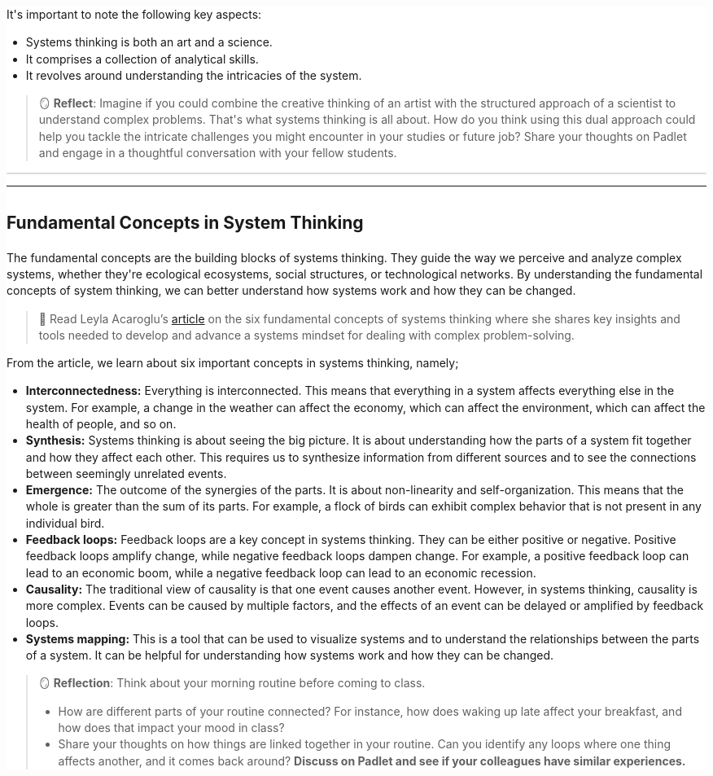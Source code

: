 It's important to note the following key aspects:

- Systems thinking is both an art and a science.
- It comprises a collection of analytical skills.
- It revolves around understanding the intricacies of the system.

> 🪞 **Reflect**: Imagine if you could combine the creative thinking of an artist with the structured approach of a scientist to understand complex problems. That's what systems thinking is all about. How do you think using this dual approach could help you tackle the intricate challenges you might encounter in your studies or future job? Share your thoughts on Padlet and engage in a thoughtful conversation with your fellow students.

<div style="border:1px solid rgba(0,0,0,0.1);border-radius:2px;box-sizing:border-box;overflow:hidden;position:relative;width:100%;background:#F4F4F4"><iframe src="https://padlet.com/embed/v3envg1hmioltarg" frameborder="0" allow="camera;microphone;geolocation" style="width:100%;height:708px;display:block;padding:0;margin:0"></iframe></div>

---

## Fundamental Concepts in System Thinking

The fundamental concepts are the building blocks of systems thinking. They guide the way we perceive and analyze complex systems, whether they're ecological ecosystems, social structures, or technological networks. By understanding the fundamental concepts of system thinking, we can better understand how systems work and how they can be changed.

> 📖 Read Leyla Acaroglu’s [article](https://medium.com/disruptive-design/tools-for-systems-thinkers-the-6-fundamental-concepts-of-systems-thinking-379cdac3dc6a) on the six fundamental concepts of systems thinking where she shares key insights and tools needed to develop and advance a systems mindset for dealing with complex problem-solving.

From the article, we learn about six important concepts in systems thinking, namely;

- **Interconnectedness:** Everything is interconnected. This means that everything in a system affects everything else in the system. For example, a change in the weather can affect the economy, which can affect the environment, which can affect the health of people, and so on.
- **Synthesis:** Systems thinking is about seeing the big picture. It is about understanding how the parts of a system fit together and how they affect each other. This requires us to synthesize information from different sources and to see the connections between seemingly unrelated events.
- **Emergence:** The outcome of the synergies of the parts. It is about non-linearity and self-organization. This means that the whole is greater than the sum of its parts. For example, a flock of birds can exhibit complex behavior that is not present in any individual bird.
- **Feedback loops:** Feedback loops are a key concept in systems thinking. They can be either positive or negative. Positive feedback loops amplify change, while negative feedback loops dampen change. For example, a positive feedback loop can lead to an economic boom, while a negative feedback loop can lead to an economic recession.
- **Causality:** The traditional view of causality is that one event causes another event. However, in systems thinking, causality is more complex. Events can be caused by multiple factors, and the effects of an event can be delayed or amplified by feedback loops.
- **Systems mapping:** This is a tool that can be used to visualize systems and to understand the relationships between the parts of a system. It can be helpful for understanding how systems work and how they can be changed.

> 🪞 **Reflection**: Think about your morning routine before coming to class.
> - How are different parts of your routine connected? For instance, how does waking up late affect your breakfast, and how does that impact your mood in class?
> - Share your thoughts on how things are linked together in your routine. Can you identify any loops where one thing affects another, and it comes back around?
> **Discuss on Padlet and see if your colleagues have similar experiences.**
